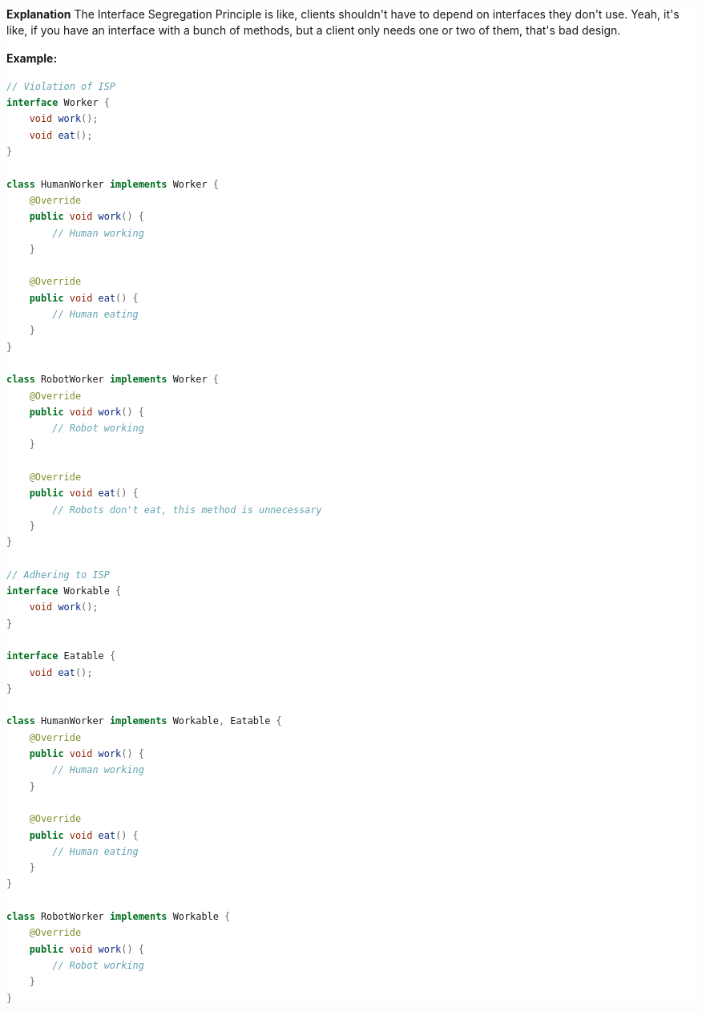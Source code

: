**Explanation**
The Interface Segregation Principle is like, clients shouldn't have to depend on interfaces they don't use. Yeah, it's like, if you have an interface with a bunch of methods, but a client only needs one or two of them, that's bad design.

**Example:**

```java
// Violation of ISP
interface Worker {
    void work();
    void eat();
}

class HumanWorker implements Worker {
    @Override
    public void work() {
        // Human working
    }

    @Override
    public void eat() {
        // Human eating
    }
}

class RobotWorker implements Worker {
    @Override
    public void work() {
        // Robot working
    }

    @Override
    public void eat() {
        // Robots don't eat, this method is unnecessary
    }
}

// Adhering to ISP
interface Workable {
    void work();
}

interface Eatable {
    void eat();
}

class HumanWorker implements Workable, Eatable {
    @Override
    public void work() {
        // Human working
    }

    @Override
    public void eat() {
        // Human eating
    }
}

class RobotWorker implements Workable {
    @Override
    public void work() {
        // Robot working
    }
}
```